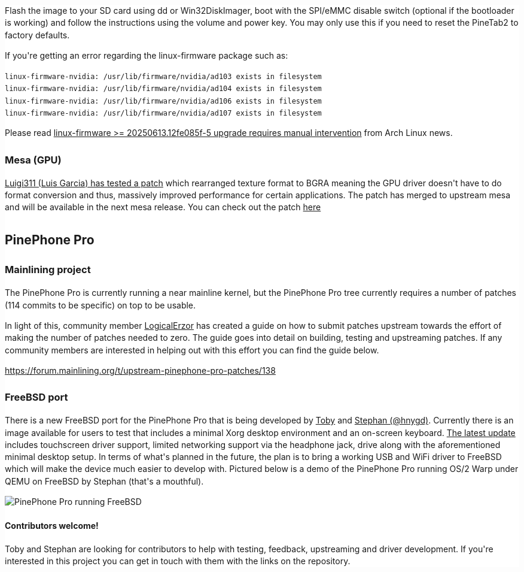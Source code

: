 Flash the image to your SD card using dd or Win32DiskImager, boot with the SPI/eMMC disable switch (optional if the bootloader is working) and follow the instructions using the volume and power key. You may only use this if you need to reset the PineTab2 to factory defaults.

If you're getting an error regarding the linux-firmware package such as:

```
linux-firmware-nvidia: /usr/lib/firmware/nvidia/ad103 exists in filesystem
linux-firmware-nvidia: /usr/lib/firmware/nvidia/ad104 exists in filesystem
linux-firmware-nvidia: /usr/lib/firmware/nvidia/ad106 exists in filesystem
linux-firmware-nvidia: /usr/lib/firmware/nvidia/ad107 exists in filesystem
```

Please read [linux-firmware >= 20250613.12fe085f-5 upgrade requires manual intervention](https://archlinux.org/news/linux-firmware-2025061312fe085f-5-upgrade-requires-manual-intervention/) from Arch Linux news. 

### Mesa (GPU)
[Luigi311 (Luis Garcia) has tested a patch](https://mastodon.social/@Luigi311/114742172122480704) which rearranged texture format to BGRA meaning the GPU driver doesn't have to do format conversion and thus, massively improved performance for certain applications. The patch has merged to upstream mesa and will be available in the next mesa release. You can check out the patch [here](https://gitlab.freedesktop.org/mesa/mesa/-/merge_requests/35678)

## PinePhone Pro
### Mainlining project

The PinePhone Pro is currently running a near mainline kernel, but the PinePhone Pro tree currently requires a number of patches (114 commits to be specific) on top to be usable. 

In light of this, community member [LogicalErzor](https://codeberg.org/LogicalErzor) has created a guide on how to submit patches upstream towards the effort of making the number of patches needed to zero. The guide goes into detail on building, testing and upstreaming patches. If any community members are interested in helping out with this effort you can find the guide below.

https://forum.mainlining.org/t/upstream-pinephone-pro-patches/138

### FreeBSD port
There is a new FreeBSD port for the PinePhone Pro that is being developed by [Toby](https://mastodon.social/@tobykurien) and [Stephan (@hnygd)](https://mastodon.africa/@hnygd). Currently there is an image available for users to test that includes a minimal Xorg desktop environment and an on-screen keyboard. [The latest update](https://github.com/hny-gd/freebsd-doc/blob/main/website/content/en/status/%20%20%20%20report-2025-04-2025-06/pinephone.adoc) includes touchscreen driver support, limited networking support via the headphone jack, drive along with the aforementioned minimal desktop setup. In terms of what's planned in the future, the plan is to bring a working USB and WiFi driver to FreeBSD which will make the device much easier to develop with. Pictured below is a demo of the PinePhone Pro running OS/2 Warp under QEMU on FreeBSD by Stephan (that's a mouthful). 

![PinePhone Pro running FreeBSD](/blog/images/August_2025/freebsd.jpeg)

#### Contributors welcome!
Toby and Stephan are looking for contributors to help with testing, feedback, upstreaming and driver development. If you're interested in this project you can get in touch with them with the links on the repository.
